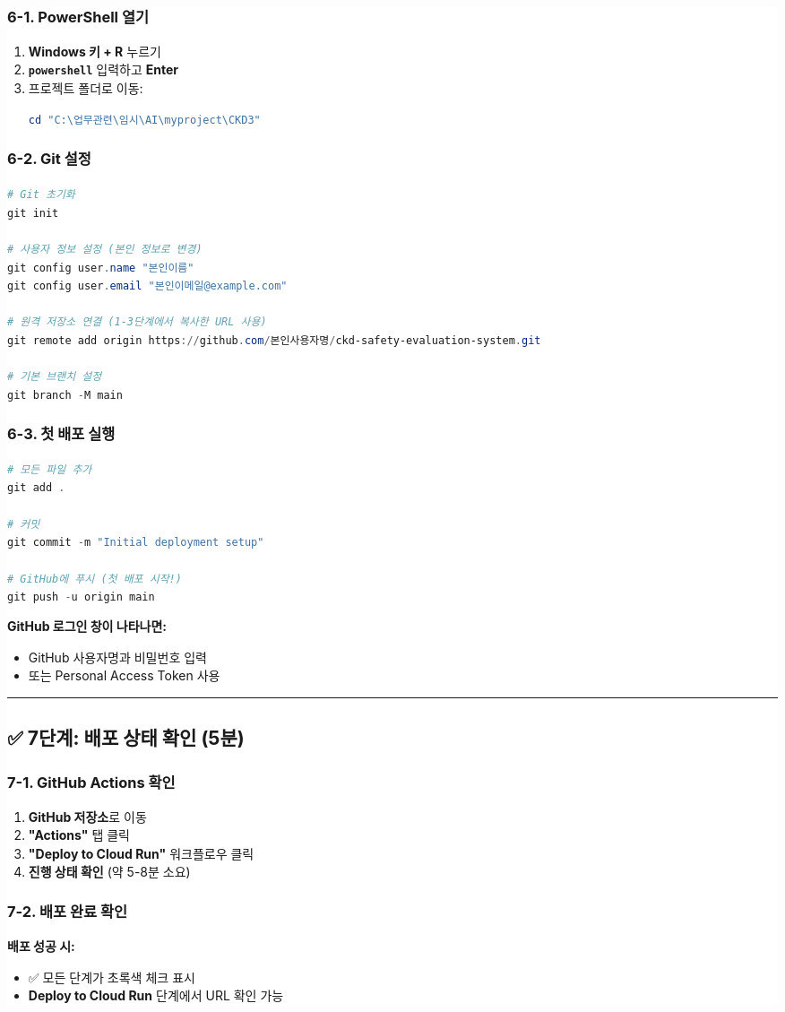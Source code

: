 ### 6-1. PowerShell 열기
1. **Windows 키 + R** 누르기
2. **`powershell`** 입력하고 **Enter**
3. 프로젝트 폴더로 이동:
   ```powershell
   cd "C:\업무관련\임시\AI\myproject\CKD3"
   ```

### 6-2. Git 설정
```powershell
# Git 초기화
git init

# 사용자 정보 설정 (본인 정보로 변경)
git config user.name "본인이름"
git config user.email "본인이메일@example.com"

# 원격 저장소 연결 (1-3단계에서 복사한 URL 사용)
git remote add origin https://github.com/본인사용자명/ckd-safety-evaluation-system.git

# 기본 브랜치 설정
git branch -M main
```

### 6-3. 첫 배포 실행
```powershell
# 모든 파일 추가
git add .

# 커밋
git commit -m "Initial deployment setup"

# GitHub에 푸시 (첫 배포 시작!)
git push -u origin main
```

**GitHub 로그인 창이 나타나면:**
- GitHub 사용자명과 비밀번호 입력
- 또는 Personal Access Token 사용

---

## ✅ 7단계: 배포 상태 확인 (5분)

### 7-1. GitHub Actions 확인
1. **GitHub 저장소**로 이동
2. **"Actions"** 탭 클릭
3. **"Deploy to Cloud Run"** 워크플로우 클릭
4. **진행 상태 확인** (약 5-8분 소요)

### 7-2. 배포 완료 확인
**배포 성공 시:**
- ✅ 모든 단계가 초록색 체크 표시
- **Deploy to Cloud Run** 단계에서 URL 확인 가능

